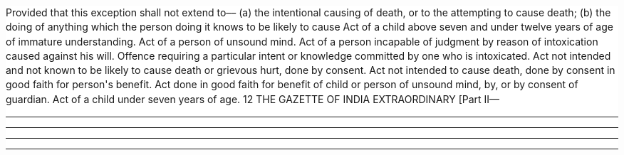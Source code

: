 Provided that this exception shall not extend to––
(a) the intentional causing of death, or to the attempting to cause death;
(b) the doing of anything which the person doing it knows to be likely to cause
Act of a child
above seven
and under
twelve years
of age of
immature
understanding.
Act of a
person of
unsound mind.
Act of a person
incapable of
judgment by
reason of
intoxication
caused against
his will.
Offence
requiring a
particular
intent or
knowledge
committed by
one who is
intoxicated.
Act not
intended and
not known to
be likely to
cause death or
grievous hurt,
done by
consent.
Act not
intended to
cause death,
done by
consent in
good faith for
person's
benefit.
Act done in
good faith for
benefit of
child or
person of
unsound mind,
by, or by
consent of
guardian.
Act of a child
under seven
years of age.
12
THE GAZETTE OF INDIA EXTRAORDINARY
[Part II—
____________________________________________________________
_____________________________________________________________
____________________________________________________________
___________________________________________________________